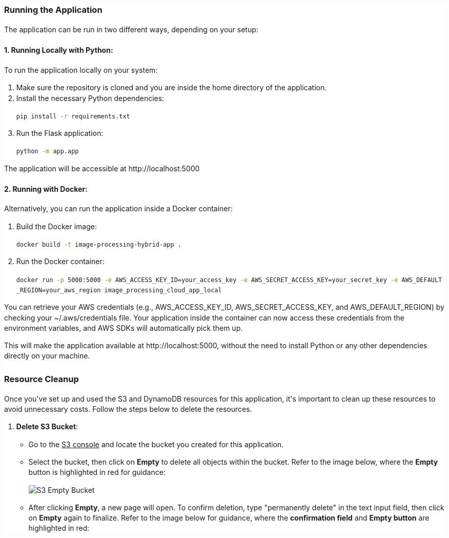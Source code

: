 ### Running the Application

The application can be run in two different ways, depending on your setup:

#### 1. **Running Locally with Python:**

To run the application locally on your system:

1. Make sure the repository is cloned and you are inside the home directory of the application.
2. Install the necessary Python dependencies:
   ```bash
   pip install -r requirements.txt
   ```
3. Run the Flask application:
   ```bash
   python -m app.app
   ```

The application will be accessible at http://localhost:5000

#### 2. **Running with Docker:**

Alternatively, you can run the application inside a Docker container:

1. Build the Docker image:
   ```bash
   docker build -t image-processing-hybrid-app .
   ```
2. Run the Docker container:
   ```bash
   docker run -p 5000:5000 -e AWS_ACCESS_KEY_ID=your_access_key -e AWS_SECRET_ACCESS_KEY=your_secret_key -e AWS_DEFAULT_REGION=your_aws_region image_processing_cloud_app_local
   ```
You can retrieve your AWS credentials (e.g., AWS_ACCESS_KEY_ID, AWS_SECRET_ACCESS_KEY, and AWS_DEFAULT_REGION) by checking your ~/.aws/credentials file. Your application inside the container can now access these credentials from the environment variables, and AWS SDKs will automatically pick them up.

This will make the application available at http://localhost:5000, without the need to install Python or any other dependencies directly on your machine.

### Resource Cleanup

Once you've set up and used the S3 and DynamoDB resources for this application, it's important to clean up these resources to avoid unnecessary costs. Follow the steps below to delete the resources.

1. **Delete S3 Bucket**:
   - Go to the [S3 console](https://s3.console.aws.amazon.com/s3/home) and locate the bucket you created for this application.
   - Select the bucket, then click on **Empty** to delete all objects within the bucket. Refer to the image below, where the **Empty** button is highlighted in red for guidance:

     ![S3 Empty Bucket](S3_Empty.jpg)

   - After clicking **Empty**, a new page will open. To confirm deletion, type "permanently delete" in the text input field, then click on **Empty** again to finalize. Refer to the image below for guidance, where the **confirmation field** and **Empty button** are highlighted in red:
